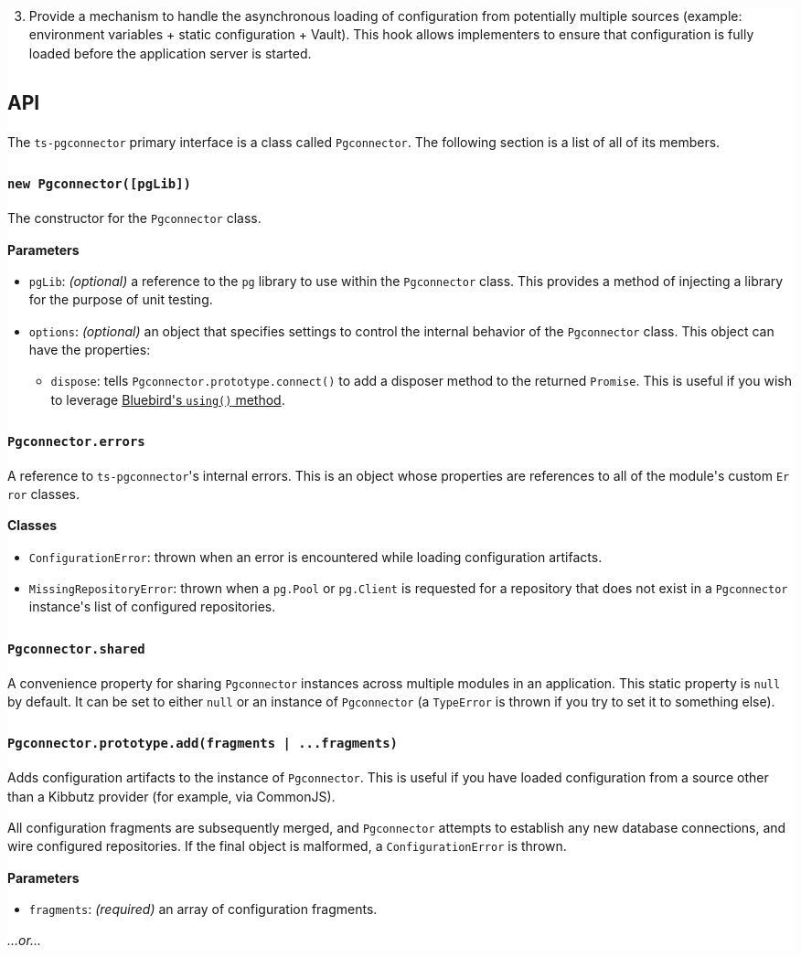 3. Provide a mechanism to handle the asynchronous loading of configuration from potentially multiple sources (example: environment variables + static configuration + Vault).  This hook allows implementers to ensure that configuration is fully loaded before the application server is started.

## API

The `ts-pgconnector` primary interface is a class called `Pgconnector`.  The following section is a list of all of its members.

### `new Pgconnector([pgLib])`

The constructor for the `Pgconnector` class.

__Parameters__

* `pgLib`: _(optional)_ a reference to the `pg` library to use within the `Pgconnector` class.  This provides a method of injecting a library for the purpose of unit testing.

* `options`: _(optional)_ an object that specifies settings to control the internal behavior of the `Pgconnector` class.  This object can have the properties:

  - `dispose`: tells `Pgconnector.prototype.connect()` to add a disposer method to the returned `Promise`.  This is useful if you wish to leverage [Bluebird's `using()` method](http://bluebirdjs.com/docs/api/disposer.html).

### `Pgconnector.errors`

A reference to `ts-pgconnector`'s internal errors.  This is an object whose properties are references to all of the module's custom `Error` classes.

__Classes__

* `ConfigurationError`: thrown when an error is encountered while loading configuration artifacts.

* `MissingRepositoryError`: thrown when a `pg.Pool` or `pg.Client` is requested for a repository that does not exist in a `Pgconnector` instance's list of configured repositories.

### `Pgconnector.shared`

A convenience property for sharing `Pgconnector` instances across multiple modules in an application.  This static property is `null` by default.  It can be set to either `null` or an instance of `Pgconnector` (a `TypeError` is thrown if you try to set it to something else).

### `Pgconnector.prototype.add(fragments | ...fragments)`

Adds configuration artifacts to the instance of `Pgconnector`.  This is useful if you have loaded configuration from a source other than a Kibbutz provider (for example, via CommonJS).

All configuration fragments are subsequently merged, and `Pgconnector` attempts to establish any new database connections, and wire configured repositories.  If the final object is malformed, a `ConfigurationError` is thrown.

__Parameters__

* `fragments`: _(required)_ an array of configuration fragments.

_...or..._
